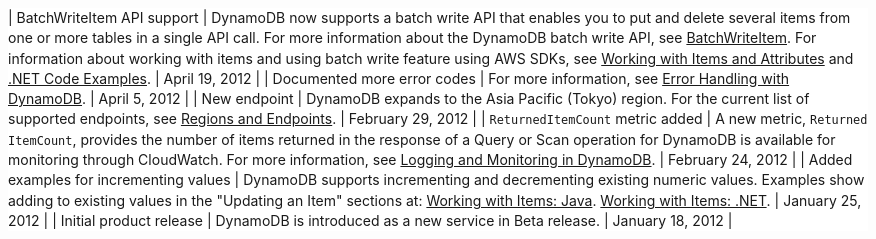 | BatchWriteItem API support | DynamoDB now supports a batch write API that enables you to put and delete several items from one or more tables in a single API call\. For more information about the DynamoDB batch write API, see [BatchWriteItem](API_BatchWriteItem_v20111205.md)\. For information about working with items and using batch write feature using AWS SDKs, see [Working with Items and Attributes](WorkingWithItems.md) and [\.NET Code Examples](CodeSamples.DotNet.md)\. | April 19, 2012 | 
| Documented more error codes | For more information, see [Error Handling with DynamoDB](Programming.Errors.md)\. | April 5, 2012 | 
| New endpoint | DynamoDB expands to the Asia Pacific \(Tokyo\) region\. For the current list of supported endpoints, see [Regions and Endpoints](https://docs.aws.amazon.com/general/latest/gr/rande.html)\. | February 29, 2012 | 
| `ReturnedItemCount` metric added | A new metric, `ReturnedItemCount`, provides the number of items returned in the response of a Query or Scan operation for DynamoDB is available for monitoring through CloudWatch\. For more information, see [Logging and Monitoring in DynamoDB](MonitoringDynamoDB.md)\. | February 24, 2012 | 
| Added examples for incrementing values | DynamoDB supports incrementing and decrementing existing numeric values\. Examples show adding to existing values in the "Updating an Item" sections at: [Working with Items: Java](JavaDocumentAPIItemCRUD.md)\. [Working with Items: \.NET](LowLevelDotNetItemCRUD.md)\.  | January 25, 2012 | 
| Initial product release | DynamoDB is introduced as a new service in Beta release\. | January 18, 2012 | 